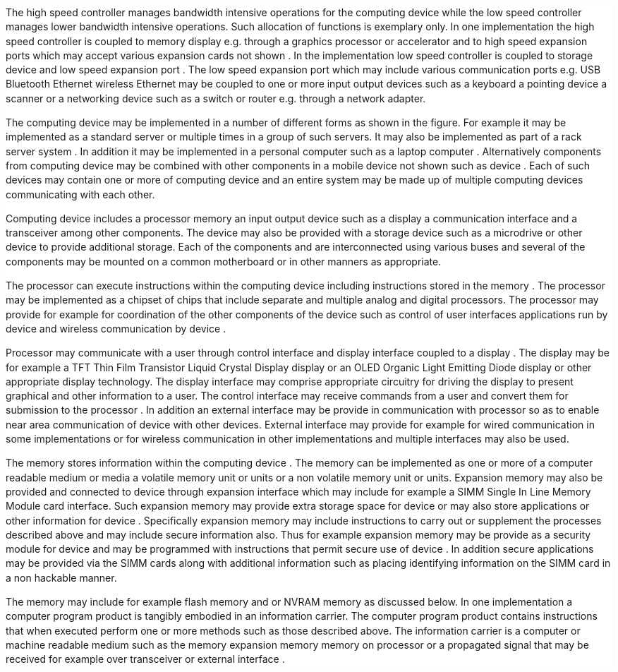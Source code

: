 The high speed controller manages bandwidth intensive operations for the computing device while the low speed controller manages lower bandwidth intensive operations. Such allocation of functions is exemplary only. In one implementation the high speed controller is coupled to memory display e.g. through a graphics processor or accelerator and to high speed expansion ports which may accept various expansion cards not shown . In the implementation low speed controller is coupled to storage device and low speed expansion port . The low speed expansion port which may include various communication ports e.g. USB Bluetooth Ethernet wireless Ethernet may be coupled to one or more input output devices such as a keyboard a pointing device a scanner or a networking device such as a switch or router e.g. through a network adapter.

The computing device may be implemented in a number of different forms as shown in the figure. For example it may be implemented as a standard server or multiple times in a group of such servers. It may also be implemented as part of a rack server system . In addition it may be implemented in a personal computer such as a laptop computer . Alternatively components from computing device may be combined with other components in a mobile device not shown such as device . Each of such devices may contain one or more of computing device and an entire system may be made up of multiple computing devices communicating with each other.

Computing device includes a processor memory an input output device such as a display a communication interface and a transceiver among other components. The device may also be provided with a storage device such as a microdrive or other device to provide additional storage. Each of the components and are interconnected using various buses and several of the components may be mounted on a common motherboard or in other manners as appropriate.

The processor can execute instructions within the computing device including instructions stored in the memory . The processor may be implemented as a chipset of chips that include separate and multiple analog and digital processors. The processor may provide for example for coordination of the other components of the device such as control of user interfaces applications run by device and wireless communication by device .

Processor may communicate with a user through control interface and display interface coupled to a display . The display may be for example a TFT Thin Film Transistor Liquid Crystal Display display or an OLED Organic Light Emitting Diode display or other appropriate display technology. The display interface may comprise appropriate circuitry for driving the display to present graphical and other information to a user. The control interface may receive commands from a user and convert them for submission to the processor . In addition an external interface may be provide in communication with processor so as to enable near area communication of device with other devices. External interface may provide for example for wired communication in some implementations or for wireless communication in other implementations and multiple interfaces may also be used.

The memory stores information within the computing device . The memory can be implemented as one or more of a computer readable medium or media a volatile memory unit or units or a non volatile memory unit or units. Expansion memory may also be provided and connected to device through expansion interface which may include for example a SIMM Single In Line Memory Module card interface. Such expansion memory may provide extra storage space for device or may also store applications or other information for device . Specifically expansion memory may include instructions to carry out or supplement the processes described above and may include secure information also. Thus for example expansion memory may be provide as a security module for device and may be programmed with instructions that permit secure use of device . In addition secure applications may be provided via the SIMM cards along with additional information such as placing identifying information on the SIMM card in a non hackable manner.

The memory may include for example flash memory and or NVRAM memory as discussed below. In one implementation a computer program product is tangibly embodied in an information carrier. The computer program product contains instructions that when executed perform one or more methods such as those described above. The information carrier is a computer or machine readable medium such as the memory expansion memory memory on processor or a propagated signal that may be received for example over transceiver or external interface .
